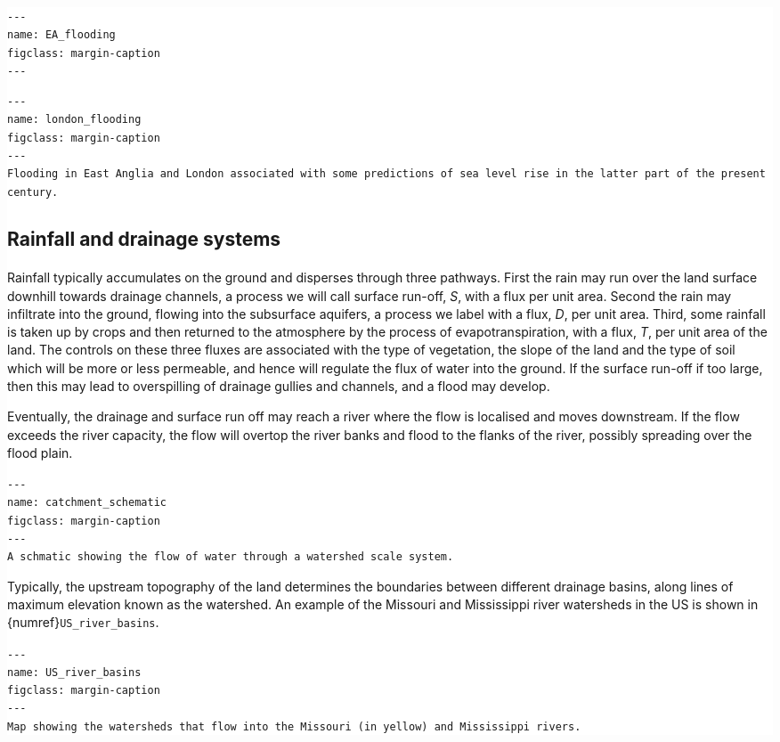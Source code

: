 ```{figure} ./figures/figure5.png
---
name: EA_flooding
figclass: margin-caption
---
```

```{figure} ./figures/figure6.png
---
name: london_flooding
figclass: margin-caption
---
Flooding in East Anglia and London associated with some predictions of sea level rise in the latter part of the present century.
```

## Rainfall and drainage systems

Rainfall typically accumulates on the ground and disperses through three pathways.
First the rain may run over the land surface downhill towards drainage channels, a process we will call surface run-off, $S$, with a flux per unit area.
Second the rain may infiltrate into the ground, flowing into the subsurface aquifers, a process we label with a flux, $D$, per unit area.
Third, some rainfall is taken up by crops and then returned to the atmosphere by the process of evapotranspiration, with a flux, $T$, per unit area of the land.
The controls on these three fluxes are associated with the type of vegetation, the slope of the land and the type of soil which will be more or less permeable, and hence will regulate the flux of water into the ground.
If the surface run-off if too large, then this may lead to overspilling of drainage gullies and channels, and a flood may develop.

Eventually, the drainage and surface run off may reach a river where the flow is localised and moves downstream.
If the flow exceeds the river capacity, the flow will overtop the river banks and flood to the flanks of the river, possibly spreading over the flood plain.

```{figure} ./figures/figure7.png
---
name: catchment_schematic
figclass: margin-caption
---
A schmatic showing the flow of water through a watershed scale system.
```

Typically, the upstream topography of the land determines the boundaries between different drainage basins,
along lines of maximum elevation known as the watershed.
An example of the Missouri and Mississippi river watersheds in the US is shown in {numref}`US_river_basins`.

```{figure} ./figures/figure8.png
---
name: US_river_basins
figclass: margin-caption
---
Map showing the watersheds that flow into the Missouri (in yellow) and Mississippi rivers.
```
